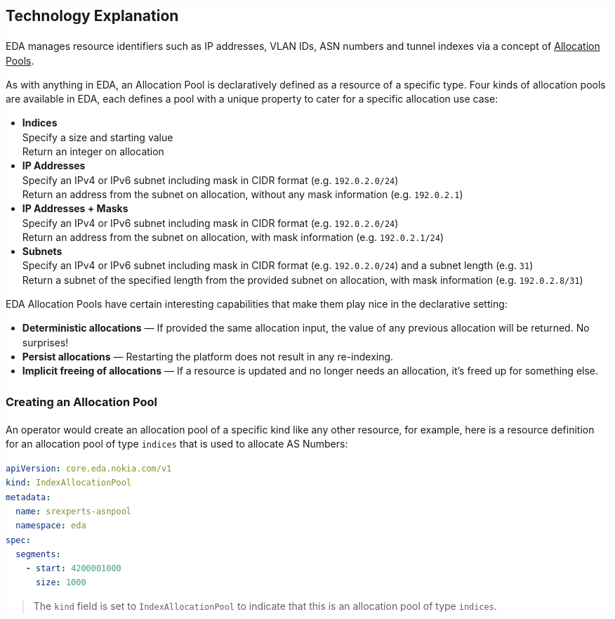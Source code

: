 ## Technology Explanation

EDA manages resource identifiers such as IP addresses, VLAN IDs, ASN numbers and tunnel indexes via a concept of [Allocation Pools][allocation-docs].

As with anything in EDA, an Allocation Pool is declaratively defined as a resource of a specific type. Four kinds of allocation pools are available in EDA, each defines a pool with a unique property to cater for a specific allocation use case:

* **Indices**  
    Specify a size and starting value  
    Return an integer on allocation
* **IP Addresses**  
    Specify an IPv4 or IPv6 subnet including mask in CIDR format (e.g. `192.0.2.0/24`)  
    Return an address from the subnet on allocation, without any mask information (e.g. `192.0.2.1`)
* **IP Addresses + Masks**  
    Specify an IPv4 or IPv6 subnet including mask in CIDR format (e.g. `192.0.2.0/24`)  
    Return an address from the subnet on allocation, with mask information (e.g. `192.0.2.1/24`)
* **Subnets**  
    Specify an IPv4 or IPv6 subnet including mask in CIDR format (e.g. `192.0.2.0/24`) and a subnet length (e.g. `31`)  
    Return a subnet of the specified length from the provided subnet on allocation, with mask information (e.g. `192.0.2.8/31`)

EDA Allocation Pools have certain interesting capabilities that make them play nice in the declarative setting:

* **Deterministic allocations** — If provided the same allocation input, the value of any previous allocation will be returned. No surprises!
* **Persist allocations** — Restarting the platform does not result in any re-indexing.
* **Implicit freeing of allocations** — If a resource is updated and no longer needs an allocation, it’s freed up for something else.

### Creating an Allocation Pool

An operator would create an allocation pool of a specific kind like any other resource, for example, here is a resource definition for an allocation pool of type `indices` that is used to allocate AS Numbers:

```yaml
apiVersion: core.eda.nokia.com/v1
kind: IndexAllocationPool
metadata:
  name: srexperts-asnpool
  namespace: eda
spec:
  segments:
    - start: 4200001000
      size: 1000
```

> The `kind` field is set to `IndexAllocationPool` to indicate that this is an allocation pool of type `indices`.


[allocation-docs]: https://docs.eda.dev/25.8/user-guide/allocation-pools/